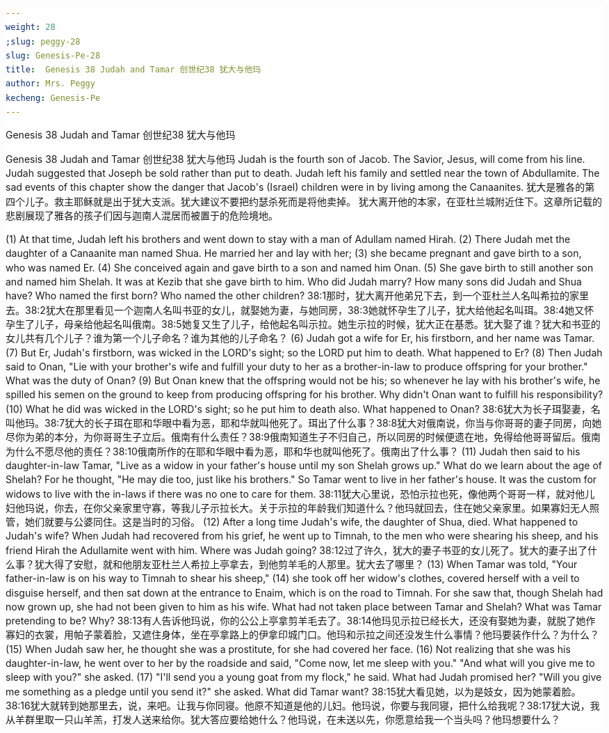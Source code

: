 ```yaml
---
weight: 28
;slug: peggy-28
slug: Genesis-Pe-28
title:  Genesis 38 Judah and Tamar 创世纪38 犹大与他玛
author: Mrs. Peggy
kecheng: Genesis-Pe
---
```


Genesis 38 Judah and Tamar 创世纪38 犹大与他玛

Genesis 38 Judah and Tamar
创世纪38 犹大与他玛
            Judah is the fourth son of Jacob. The Savior, Jesus, will come from his line. Judah suggested that Joseph be sold rather than put to death.
            Judah left his family and settled near the town of Abdullamite. The sad events of this chapter show the danger that Jacob's (Israel) children were in by living among the Canaanites.
犹大是雅各的第四个儿子。救主耶稣就是出于犹大支派。犹大建议不要把约瑟杀死而是将他卖掉。
犹大离开他的本家，在亚杜兰城附近住下。这章所记载的悲剧展现了雅各的孩子们因与迦南人混居而被置于的危险境地。

(1) At that time, Judah left his brothers and went down to stay with a man of Adullam named Hirah. (2) There Judah met the daughter of a Canaanite man named Shua. He married her and lay with her; (3) she became pregnant and gave birth to a son, who was named Er. (4) She conceived again and gave birth to a son and named him Onan. (5) She gave birth to still another son and named him Shelah. It was at Kezib that she gave birth to him. Who did Judah marry? How many sons did Judah and Shua have? Who named the first born? Who named the other children?
38:1那时，犹大离开他弟兄下去，到一个亚杜兰人名叫希拉的家里去。38:2犹大在那里看见一个迦南人名叫书亚的女儿，就娶她为妻，与她同房，38:3她就怀孕生了儿子，犹大给他起名叫珥。38:4她又怀孕生了儿子，母亲给他起名叫俄南。38:5她复又生了儿子，给他起名叫示拉。她生示拉的时候，犹大正在基悉。犹大娶了谁？犹大和书亚的女儿共有几个儿子？谁为第一个儿子命名？谁为其他的儿子命名？
(6) Judah got a wife for Er, his firstborn, and her name was Tamar. (7) But Er, Judah's firstborn, was wicked in the LORD's sight; so the LORD put him to death. What happened to Er? (8) Then Judah said to Onan, "Lie with your brother's wife and fulfill your duty to her as a brother-in-law to produce offspring for your brother." What was the duty of Onan? (9) But Onan knew that the offspring would not be his; so whenever he lay with his brother's wife, he spilled his semen on the ground to keep from producing offspring for his brother. Why didn't Onan want to fulfill his responsibility? (10) What he did was wicked in the LORD's sight; so he put him to death also. What happened to Onan?
            38:6犹大为长子珥娶妻，名叫他玛。38:7犹大的长子珥在耶和华眼中看为恶，耶和华就叫他死了。珥出了什么事？38:8犹大对俄南说，你当与你哥哥的妻子同房，向她尽你为弟的本分，为你哥哥生子立后。俄南有什么责任？38:9俄南知道生子不归自己，所以同房的时候便遗在地，免得给他哥哥留后。俄南为什么不愿尽他的责任？38:10俄南所作的在耶和华眼中看为恶，耶和华也就叫他死了。俄南出了什么事？
(11) Judah then said to his daughter-in-law Tamar, "Live as a widow in your father's house until my son Shelah grows up." What do we learn about the age of Shelah? For he thought, "He may die too, just like his brothers." So Tamar went to live in her father's house.  It was the custom for widows to live with the in-laws if there was no one to care for them.
38:11犹大心里说，恐怕示拉也死，像他两个哥哥一样，就对他儿妇他玛说，你去，在你父亲家里守寡，等我儿子示拉长大。关于示拉的年龄我们知道什么？他玛就回去，住在她父亲家里。如果寡妇无人照管，她们就要与公婆同住。这是当时的习俗。
(12) After a long time Judah's wife, the daughter of Shua, died. What happened to Judah's wife? When Judah had recovered from his grief, he went up to Timnah, to the men who were shearing his sheep, and his friend Hirah the Adullamite went with him. Where was Judah going?
38:12过了许久，犹大的妻子书亚的女儿死了。犹大的妻子出了什么事？犹大得了安慰，就和他朋友亚杜兰人希拉上亭拿去，到他剪羊毛的人那里。犹大去了哪里？
(13) When Tamar was told, "Your father-in-law is on his way to Timnah to shear his sheep," (14) she took off her widow's clothes, covered herself with a veil to disguise herself, and then sat down at the entrance to Enaim, which is on the road to Timnah. For she saw that, though Shelah had now grown up, she had not been given to him as his wife. What had not taken place between Tamar and Shelah? What was Tamar pretending to be? Why?
38:13有人告诉他玛说，你的公公上亭拿剪羊毛去了。38:14他玛见示拉已经长大，还没有娶她为妻，就脱了她作寡妇的衣裳，用帕子蒙着脸，又遮住身体，坐在亭拿路上的伊拿印城门口。他玛和示拉之间还没发生什么事情？他玛要装作什么？为什么？
(15) When Judah saw her, he thought she was a prostitute, for she had covered her face. (16) Not realizing that she was his daughter-in-law, he went over to her by the roadside and said, "Come now, let me sleep with you."  "And what will you give me to sleep with you?" she asked. (17) "I'll send you a young goat from my flock," he said. What had Judah promised her? "Will you give me something as a pledge until you send it?" she asked. What did Tamar want?
38:15犹大看见她，以为是妓女，因为她蒙着脸。38:16犹大就转到她那里去，说，来吧。让我与你同寝。他原不知道是他的儿妇。他玛说，你要与我同寝，把什么给我呢？38:17犹大说，我从羊群里取一只山羊羔，打发人送来给你。犹大答应要给她什么？他玛说，在未送以先，你愿意给我一个当头吗？他玛想要什么？